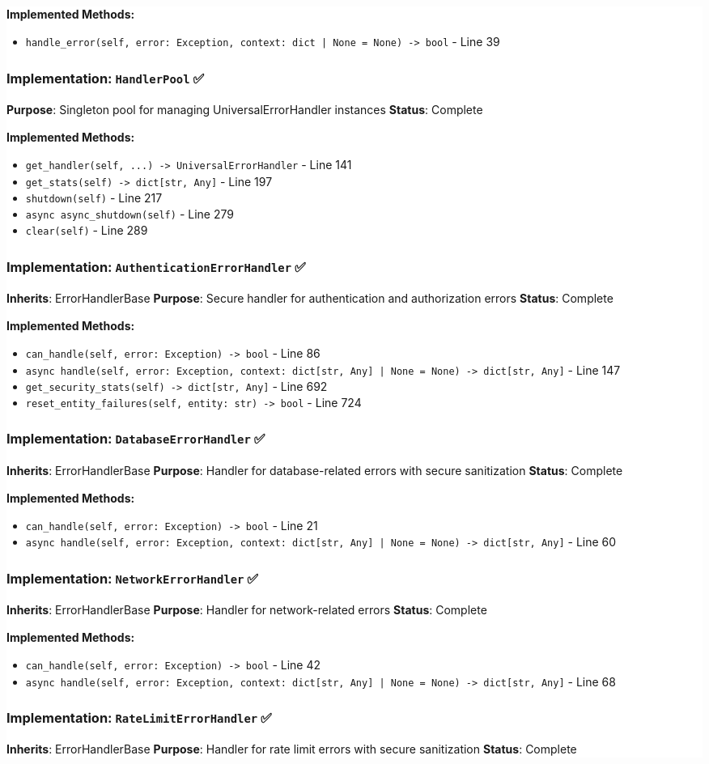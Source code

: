 **Implemented Methods:**
- `handle_error(self, error: Exception, context: dict | None = None) -> bool` - Line 39

### Implementation: `HandlerPool` ✅

**Purpose**: Singleton pool for managing UniversalErrorHandler instances
**Status**: Complete

**Implemented Methods:**
- `get_handler(self, ...) -> UniversalErrorHandler` - Line 141
- `get_stats(self) -> dict[str, Any]` - Line 197
- `shutdown(self)` - Line 217
- `async async_shutdown(self)` - Line 279
- `clear(self)` - Line 289

### Implementation: `AuthenticationErrorHandler` ✅

**Inherits**: ErrorHandlerBase
**Purpose**: Secure handler for authentication and authorization errors
**Status**: Complete

**Implemented Methods:**
- `can_handle(self, error: Exception) -> bool` - Line 86
- `async handle(self, error: Exception, context: dict[str, Any] | None = None) -> dict[str, Any]` - Line 147
- `get_security_stats(self) -> dict[str, Any]` - Line 692
- `reset_entity_failures(self, entity: str) -> bool` - Line 724

### Implementation: `DatabaseErrorHandler` ✅

**Inherits**: ErrorHandlerBase
**Purpose**: Handler for database-related errors with secure sanitization
**Status**: Complete

**Implemented Methods:**
- `can_handle(self, error: Exception) -> bool` - Line 21
- `async handle(self, error: Exception, context: dict[str, Any] | None = None) -> dict[str, Any]` - Line 60

### Implementation: `NetworkErrorHandler` ✅

**Inherits**: ErrorHandlerBase
**Purpose**: Handler for network-related errors
**Status**: Complete

**Implemented Methods:**
- `can_handle(self, error: Exception) -> bool` - Line 42
- `async handle(self, error: Exception, context: dict[str, Any] | None = None) -> dict[str, Any]` - Line 68

### Implementation: `RateLimitErrorHandler` ✅

**Inherits**: ErrorHandlerBase
**Purpose**: Handler for rate limit errors with secure sanitization
**Status**: Complete
